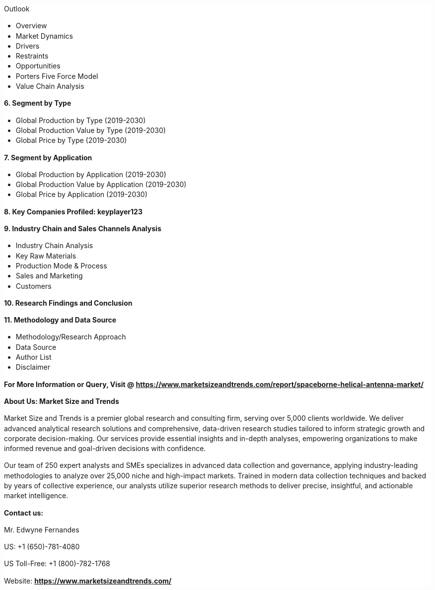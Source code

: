 Outlook</strong></p><ul><li>Overview</li><li>Market Dynamics</li><li>Drivers</li><li>Restraints</li><li>Opportunities</li><li>Porters Five Force Model</li><li>Value Chain Analysis&nbsp;</li></ul><p><strong>6. Segment by Type</strong></p><ul><li>Global Production by Type (2019-2030)</li><li>Global Production Value by Type (2019-2030)</li><li>Global Price by Type (2019-2030)</li></ul><p><strong>7. Segment by Application</strong></p><ul><li>Global Production by Application (2019-2030)</li><li>Global Production Value by Application (2019-2030)</li><li>Global Price by Application (2019-2030)</li></ul><p><strong>8. Key Companies Profiled: keyplayer123</strong></p><p><strong>9. Industry Chain and Sales Channels Analysis</strong></p><ul><li>Industry Chain Analysis</li><li>Key Raw Materials</li><li>Production Mode &amp; Process</li><li>Sales and Marketing</li><li>Customers</li></ul><p><strong>10. Research Findings and Conclusion</strong></p><p><strong>11. Methodology and Data Source</strong></p><ul><li>Methodology/Research Approach</li><li>Data Source</li><li>Author List</li><li>Disclaimer</li></ul></p><p><strong>For More Information or Query, Visit @ <a href="https://www.marketsizeandtrends.com/report/spaceborne-helical-antenna-market/">https://www.marketsizeandtrends.com/report/spaceborne-helical-antenna-market/</a></strong></p><p><strong>About Us: Market Size and Trends</strong></p><p>Market Size and Trends is a premier global research and consulting firm, serving over 5,000 clients worldwide. We deliver advanced analytical research solutions and comprehensive, data-driven research studies tailored to inform strategic growth and corporate decision-making. Our services provide essential insights and in-depth analyses, empowering organizations to make informed revenue and goal-driven decisions with confidence.</p><p>Our team of 250 expert analysts and SMEs specializes in advanced data collection and governance, applying industry-leading methodologies to analyze over 25,000 niche and high-impact markets. Trained in modern data collection techniques and backed by years of collective experience, our analysts utilize superior research methods to deliver precise, insightful, and actionable market intelligence.</p><p><strong>Contact us:</strong></p><p>Mr. Edwyne Fernandes</p><p>US: +1 (650)-781-4080</p><p>US Toll-Free: +1 (800)-782-1768</p><p>Website: <strong><a href="https://www.marketsizeandtrends.com/">https://www.marketsizeandtrends.com/</a></strong></p>
